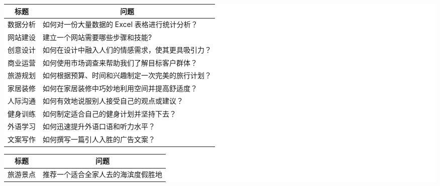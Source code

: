 | 标题 | 问题 |
| --- | --- |
| 数据分析 | 如何对一份大量数据的 Excel 表格进行统计分析？|
| 网站建设 | 建立一个网站需要哪些步骤和技能?|
| 创意设计 | 如何在设计中融入人们的情感需求，使其更具吸引力？ |
| 商业运营 | 如何使用市场调查来帮助我们了解目标客户群体？ |
| 旅游规划 | 如何根据预算、时间和兴趣制定一次完美的旅行计划？|
| 家居装修 | 如何在家居装修中巧妙地利用空间并提高舒适度？|
| 人际沟通 | 如何有效地说服别人接受自己的观点或建议？|
| 健身训练 | 如何制定适合自己的健身计划并坚持下去？|
| 外语学习 | 如何迅速提升外语口语和听力水平？|
| 文案写作 | 如何撰写一篇引人入胜的广告文案？|

| 标题                      | 问题                                                                                                                                                                                                                                                                                                                                                                                                                                                                                                                         |
|---------------------------|------------------------------------------------------------------------------------------------------------------------------------------------------------------------------------------------------------------------------------------------------------------------------------------------------------------------------------------------------------------------------------------------------------------------------------------------------------------------------------------------------------------------------|
| 旅游景点                  | 推荐一个适合全家人去的海滨度假胜地                                                                                                                                                                                                                                                                                                                                                                                                                                              |
